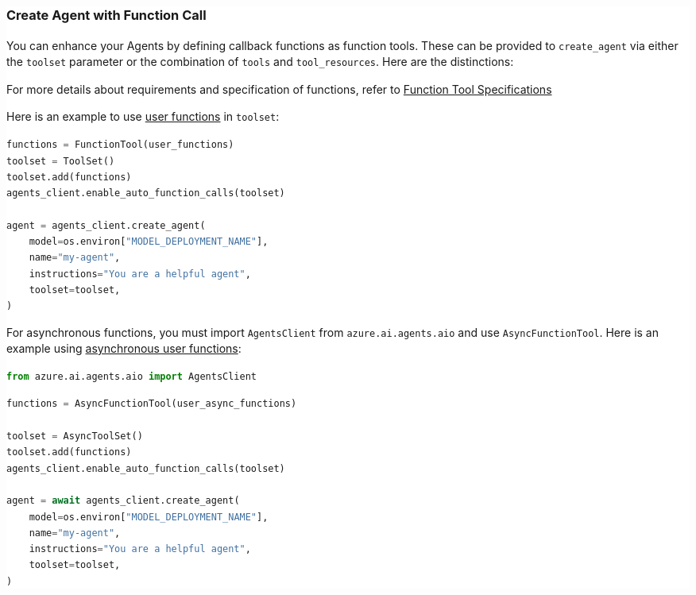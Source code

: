 ### Create Agent with Function Call

You can enhance your Agents by defining callback functions as function tools. These can be provided to `create_agent` via either the `toolset` parameter or the combination of `tools` and `tool_resources`. Here are the distinctions:

For more details about requirements and specification of functions, refer to [Function Tool Specifications](https://github.com/Azure/azure-sdk-for-python/blob/azure-ai-agents_1.0.2/sdk/ai/azure-ai-agents/FunctionTool.md)

Here is an example to use [user functions](https://github.com/Azure/azure-sdk-for-python/blob/azure-ai-agents_1.0.2/sdk/ai/azure-ai-agents/samples/utils/user_functions.py) in `toolset`:


```python
functions = FunctionTool(user_functions)
toolset = ToolSet()
toolset.add(functions)
agents_client.enable_auto_function_calls(toolset)

agent = agents_client.create_agent(
    model=os.environ["MODEL_DEPLOYMENT_NAME"],
    name="my-agent",
    instructions="You are a helpful agent",
    toolset=toolset,
)
```



For asynchronous functions, you must import `AgentsClient` from `azure.ai.agents.aio` and use `AsyncFunctionTool`.   Here is an example using [asynchronous user functions](https://github.com/Azure/azure-sdk-for-python/blob/azure-ai-agents_1.0.2/sdk/ai/azure-ai-agents/samples/agents_async/sample_agents_functions_async.py):

```python
from azure.ai.agents.aio import AgentsClient
```



```python
functions = AsyncFunctionTool(user_async_functions)

toolset = AsyncToolSet()
toolset.add(functions)
agents_client.enable_auto_function_calls(toolset)

agent = await agents_client.create_agent(
    model=os.environ["MODEL_DEPLOYMENT_NAME"],
    name="my-agent",
    instructions="You are a helpful agent",
    toolset=toolset,
)
```




[samples]: https://aka.ms/azsdk/azure-ai-projects/python/samples/
[code_of_conduct]: https://opensource.microsoft.com/codeofconduct/
[entra_id]: https://learn.microsoft.com/azure/ai-services/authentication?tabs=powershell#authenticate-with-microsoft-entra-id
[azure_identity_credentials]: https://github.com/Azure/azure-sdk-for-python/tree/azure-ai-agents_1.0.2/sdk/identity/azure-identity#credentials
[azure_identity_pip]: https://pypi.org/project/azure-identity/
[default_azure_credential]: https://github.com/Azure/azure-sdk-for-python/tree/azure-ai-agents_1.0.2/sdk/identity/azure-identity#defaultazurecredential
[pip]: https://pypi.org/project/pip/
[azure_sub]: https://azure.microsoft.com/free/
[evaluators]: https://learn.microsoft.com/azure/ai-studio/how-to/develop/evaluate-sdk
[azure_ai_evaluation]: https://learn.microsoft.com/python/api/overview/azure/ai-evaluation-readme
[evaluator_library]: https://learn.microsoft.com/azure/ai-studio/how-to/evaluate-generative-ai-app#view-and-manage-the-evaluators-in-the-evaluator-library